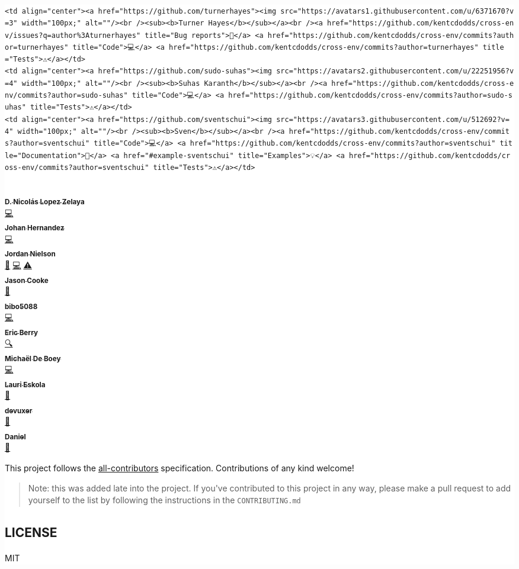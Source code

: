     <td align="center"><a href="https://github.com/turnerhayes"><img src="https://avatars1.githubusercontent.com/u/6371670?v=3" width="100px;" alt=""/><br /><sub><b>Turner Hayes</b></sub></a><br /><a href="https://github.com/kentcdodds/cross-env/issues?q=author%3Aturnerhayes" title="Bug reports">🐛</a> <a href="https://github.com/kentcdodds/cross-env/commits?author=turnerhayes" title="Code">💻</a> <a href="https://github.com/kentcdodds/cross-env/commits?author=turnerhayes" title="Tests">⚠️</a></td>
    <td align="center"><a href="https://github.com/sudo-suhas"><img src="https://avatars2.githubusercontent.com/u/22251956?v=4" width="100px;" alt=""/><br /><sub><b>Suhas Karanth</b></sub></a><br /><a href="https://github.com/kentcdodds/cross-env/commits?author=sudo-suhas" title="Code">💻</a> <a href="https://github.com/kentcdodds/cross-env/commits?author=sudo-suhas" title="Tests">⚠️</a></td>
    <td align="center"><a href="https://github.com/sventschui"><img src="https://avatars3.githubusercontent.com/u/512692?v=4" width="100px;" alt=""/><br /><sub><b>Sven</b></sub></a><br /><a href="https://github.com/kentcdodds/cross-env/commits?author=sventschui" title="Code">💻</a> <a href="https://github.com/kentcdodds/cross-env/commits?author=sventschui" title="Documentation">📖</a> <a href="#example-sventschui" title="Examples">💡</a> <a href="https://github.com/kentcdodds/cross-env/commits?author=sventschui" title="Tests">⚠️</a></td>
  </tr>
  <tr>
    <td align="center"><a href="https://github.com/NicoZelaya"><img src="https://avatars0.githubusercontent.com/u/5522668?v=4" width="100px;" alt=""/><br /><sub><b>D. Nicolás Lopez Zelaya</b></sub></a><br /><a href="https://github.com/kentcdodds/cross-env/commits?author=NicoZelaya" title="Code">💻</a></td>
    <td align="center"><a href="http://bithavoc.io"><img src="https://avatars3.githubusercontent.com/u/219289?v=4" width="100px;" alt=""/><br /><sub><b>Johan Hernandez</b></sub></a><br /><a href="https://github.com/kentcdodds/cross-env/commits?author=bithavoc" title="Code">💻</a></td>
    <td align="center"><a href="https://github.com/jnielson94"><img src="https://avatars3.githubusercontent.com/u/13559161?v=4" width="100px;" alt=""/><br /><sub><b>Jordan Nielson</b></sub></a><br /><a href="https://github.com/kentcdodds/cross-env/issues?q=author%3Ajnielson94" title="Bug reports">🐛</a> <a href="https://github.com/kentcdodds/cross-env/commits?author=jnielson94" title="Code">💻</a> <a href="https://github.com/kentcdodds/cross-env/commits?author=jnielson94" title="Tests">⚠️</a></td>
    <td align="center"><a href="https://nz.linkedin.com/in/jsonc11"><img src="https://avatars0.githubusercontent.com/u/5185660?v=4" width="100px;" alt=""/><br /><sub><b>Jason Cooke</b></sub></a><br /><a href="https://github.com/kentcdodds/cross-env/commits?author=Jason-Cooke" title="Documentation">📖</a></td>
    <td align="center"><a href="https://github.com/bibo5088"><img src="https://avatars0.githubusercontent.com/u/17709887?v=4" width="100px;" alt=""/><br /><sub><b>bibo5088</b></sub></a><br /><a href="https://github.com/kentcdodds/cross-env/commits?author=bibo5088" title="Code">💻</a></td>
    <td align="center"><a href="https://codefund.io"><img src="https://avatars2.githubusercontent.com/u/12481?v=4" width="100px;" alt=""/><br /><sub><b>Eric Berry</b></sub></a><br /><a href="#fundingFinding-coderberry" title="Funding Finding">🔍</a></td>
    <td align="center"><a href="https://michaeldeboey.be"><img src="https://avatars3.githubusercontent.com/u/6643991?v=4" width="100px;" alt=""/><br /><sub><b>Michaël De Boey</b></sub></a><br /><a href="https://github.com/kentcdodds/cross-env/commits?author=MichaelDeBoey" title="Code">💻</a></td>
  </tr>
  <tr>
    <td align="center"><a href="https://github.com/lauriii"><img src="https://avatars0.githubusercontent.com/u/1845495?v=4" width="100px;" alt=""/><br /><sub><b>Lauri Eskola</b></sub></a><br /><a href="https://github.com/kentcdodds/cross-env/commits?author=lauriii" title="Documentation">📖</a></td>
    <td align="center"><a href="https://github.com/devuxer"><img src="https://avatars0.githubusercontent.com/u/1298521?v=4" width="100px;" alt=""/><br /><sub><b>devuxer</b></sub></a><br /><a href="https://github.com/kentcdodds/cross-env/commits?author=devuxer" title="Documentation">📖</a></td>
    <td align="center"><a href="https://github.com/dsbert"><img src="https://avatars2.githubusercontent.com/u/1320090?v=4" width="100px;" alt=""/><br /><sub><b>Daniel</b></sub></a><br /><a href="https://github.com/kentcdodds/cross-env/commits?author=dsbert" title="Documentation">📖</a></td>
  </tr>
</table>





This project follows the [all-contributors][all-contributors] specification.
Contributions of any kind welcome!

> Note: this was added late into the project. If you've contributed to this
> project in any way, please make a pull request to add yourself to the list by
> following the instructions in the `CONTRIBUTING.md`

## LICENSE

MIT


[npm]: https://npmjs.com
[node]: https://nodejs.org
[build-badge]: https://img.shields.io/github/workflow/status/kentcdodds/cross-env/validate?logo=github&style=flat-square
[build]: https://github.com/kentcdodds/cross-env/actions?query=workflow%3Avalidate
[coverage-badge]: https://img.shields.io/codecov/c/github/kentcdodds/cross-env.svg?style=flat-square
[coverage]: https://codecov.io/github/kentcdodds/cross-env
[version-badge]: https://img.shields.io/npm/v/gatsby-remark-embedder.svg?style=flat-square
[package]: https://www.npmjs.com/package/gatsby-remark-embedder
[downloads-badge]: https://img.shields.io/npm/dm/gatsby-remark-embedder.svg?style=flat-square
[npmtrends]: http://www.npmtrends.com/gatsby-remark-embedder
[license-badge]: https://img.shields.io/npm/l/gatsby-remark-embedder.svg?style=flat-square
[license]: https://github.com/kentcdodds/cross-env/blob/master/LICENSE
[prs-badge]: https://img.shields.io/badge/PRs-welcome-brightgreen.svg?style=flat-square
[prs]: http://makeapullrequest.com

[coc-badge]: https://img.shields.io/badge/code%20of-conduct-ff69b4.svg?style=flat-square
[coc]: https://github.com/kentcdodds/cross-env/blob/master/other/CODE_OF_CONDUCT.md
[emojis]: https://allcontributors.org/docs/en/emoji-key
[all-contributors]: https://github.com/all-contributors/all-contributors
[all-contributors-badge]: https://img.shields.io/github/all-contributors/kentcdodds/cross-env?color=orange&style=flat-square
[bugs]: https://github.com/kentcdodds/cross-env/issues?utf8=%E2%9C%93&q=is%3Aissue+is%3Aopen+label%3A%22%F0%9F%90%9B+Bug%22+sort%3Acreated-desc
[good-first-issue]: https://github.com/kentcdodds/cross-env/issues?utf8=%E2%9C%93&q=is%3Aissue+is%3Aopen+sort%3Areactions-%2B1-desc+label%3A%22good+first+issue%22
[angular-formly]: https://github.com/formly-js/angular-formly
[cross-spawn]: https://www.npmjs.com/package/cross-spawn
[malware]: http://blog.npmjs.org/post/163723642530/crossenv-malware-on-the-npm-registry
[ts-loader]: https://www.npmjs.com/package/ts-loader
[win-bash]: https://msdn.microsoft.com/en-us/commandline/wsl/about